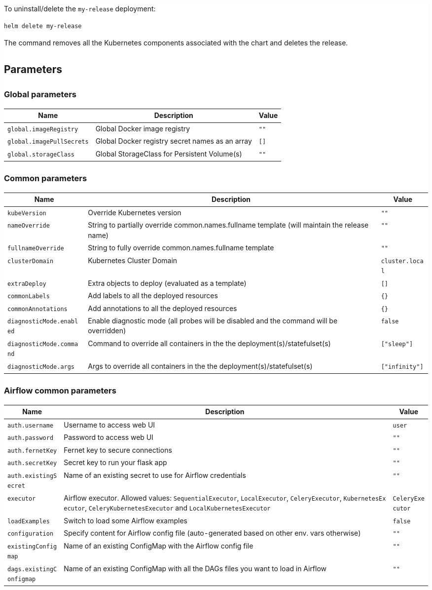 To uninstall/delete the `my-release` deployment:

```console
helm delete my-release
```

The command removes all the Kubernetes components associated with the chart and deletes the release.

## Parameters

### Global parameters

| Name                      | Description                                     | Value |
| ------------------------- | ----------------------------------------------- | ----- |
| `global.imageRegistry`    | Global Docker image registry                    | `""`  |
| `global.imagePullSecrets` | Global Docker registry secret names as an array | `[]`  |
| `global.storageClass`     | Global StorageClass for Persistent Volume(s)    | `""`  |

### Common parameters

| Name                     | Description                                                                                  | Value           |
| ------------------------ | -------------------------------------------------------------------------------------------- | --------------- |
| `kubeVersion`            | Override Kubernetes version                                                                  | `""`            |
| `nameOverride`           | String to partially override common.names.fullname template (will maintain the release name) | `""`            |
| `fullnameOverride`       | String to fully override common.names.fullname template                                      | `""`            |
| `clusterDomain`          | Kubernetes Cluster Domain                                                                    | `cluster.local` |
| `extraDeploy`            | Extra objects to deploy (evaluated as a template)                                            | `[]`            |
| `commonLabels`           | Add labels to all the deployed resources                                                     | `{}`            |
| `commonAnnotations`      | Add annotations to all the deployed resources                                                | `{}`            |
| `diagnosticMode.enabled` | Enable diagnostic mode (all probes will be disabled and the command will be overridden)      | `false`         |
| `diagnosticMode.command` | Command to override all containers in the the deployment(s)/statefulset(s)                   | `["sleep"]`     |
| `diagnosticMode.args`    | Args to override all containers in the the deployment(s)/statefulset(s)                      | `["infinity"]`  |

### Airflow common parameters

| Name                     | Description                                                                                                                                                               | Value                   |
| ------------------------ | ------------------------------------------------------------------------------------------------------------------------------------------------------------------------- | ----------------------- |
| `auth.username`          | Username to access web UI                                                                                                                                                 | `user`                  |
| `auth.password`          | Password to access web UI                                                                                                                                                 | `""`                    |
| `auth.fernetKey`         | Fernet key to secure connections                                                                                                                                          | `""`                    |
| `auth.secretKey`         | Secret key to run your flask app                                                                                                                                          | `""`                    |
| `auth.existingSecret`    | Name of an existing secret to use for Airflow credentials                                                                                                                 | `""`                    |
| `executor`               | Airflow executor. Allowed values: `SequentialExecutor`, `LocalExecutor`, `CeleryExecutor`, `KubernetesExecutor`, `CeleryKubernetesExecutor` and `LocalKubernetesExecutor` | `CeleryExecutor`        |
| `loadExamples`           | Switch to load some Airflow examples                                                                                                                                      | `false`                 |
| `configuration`          | Specify content for Airflow config file (auto-generated based on other env. vars otherwise)                                                                               | `""`                    |
| `existingConfigmap`      | Name of an existing ConfigMap with the Airflow config file                                                                                                                | `""`                    |
| `dags.existingConfigmap` | Name of an existing ConfigMap with all the DAGs files you want to load in Airflow                                                                                         | `""`                    |
